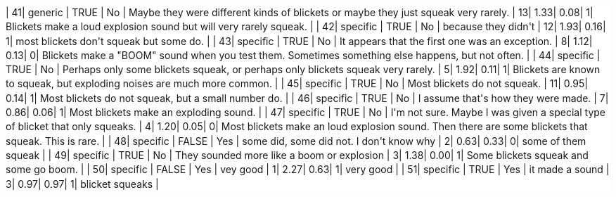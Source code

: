 |    41| generic   | TRUE  | No     | Maybe they were different kinds of blickets or maybe they just squeak very rarely.                                                                                                                                                                                  |   13|  1.33|  0.08|    1| Blickets make a loud explosion sound but will very rarely squeak.                                                                                                                                    |
|    42| specific  | TRUE  | No     | because they didn't                                                                                                                                                                                                                                                 |   12|  1.93|  0.16|    1| most blickets don't squeak but some do.                                                                                                                                                              |
|    43| specific  | TRUE  | No     | It appears that the first one was an exception.                                                                                                                                                                                                                     |    8|  1.12|  0.13|    0| Blickets make a "BOOM" sound when you test them. Sometimes something else happens, but not often.                                                                                                    |
|    44| specific  | TRUE  | No     | Perhaps only some blickets squeak, or perhaps only blickets squeak very rarely.                                                                                                                                                                                     |    5|  1.92|  0.11|    1| Blickets are known to squeak, but exploding noises are much more common.                                                                                                                             |
|    45| specific  | TRUE  | No     | Most blickets do not squeak.                                                                                                                                                                                                                                        |   11|  0.95|  0.14|    1| Most blickets do not squeak, but a small number do.                                                                                                                                                  |
|    46| specific  | TRUE  | No     | I assume that's how they were made.                                                                                                                                                                                                                                 |    7|  0.86|  0.06|    1| Most blickets make an exploding sound.                                                                                                                                                               |
|    47| specific  | TRUE  | No     | I'm not sure. Maybe I was given a special type of blicket that only squeaks.                                                                                                                                                                                        |    4|  1.20|  0.05|    0| Most blickets make an loud explosion sound. Then there are some blickets that squeak. This is rare.                                                                                                  |
|    48| specific  | FALSE | Yes    | some did, some did not. I don't know why                                                                                                                                                                                                                            |    2|  0.63|  0.33|    0| some of them squeak                                                                                                                                                                                  |
|    49| specific  | TRUE  | No     | They sounded more like a boom or explosion                                                                                                                                                                                                                          |    3|  1.38|  0.00|    1| Some blickets squeak and some go boom.                                                                                                                                                               |
|    50| specific  | FALSE | Yes    | vey good                                                                                                                                                                                                                                                            |    1|  2.27|  0.63|    1| very good                                                                                                                                                                                            |
|    51| specific  | TRUE  | Yes    | it made a sound                                                                                                                                                                                                                                                     |    3|  0.97|  0.97|    1| blicket squeaks                                                                                                                                                                                      |
